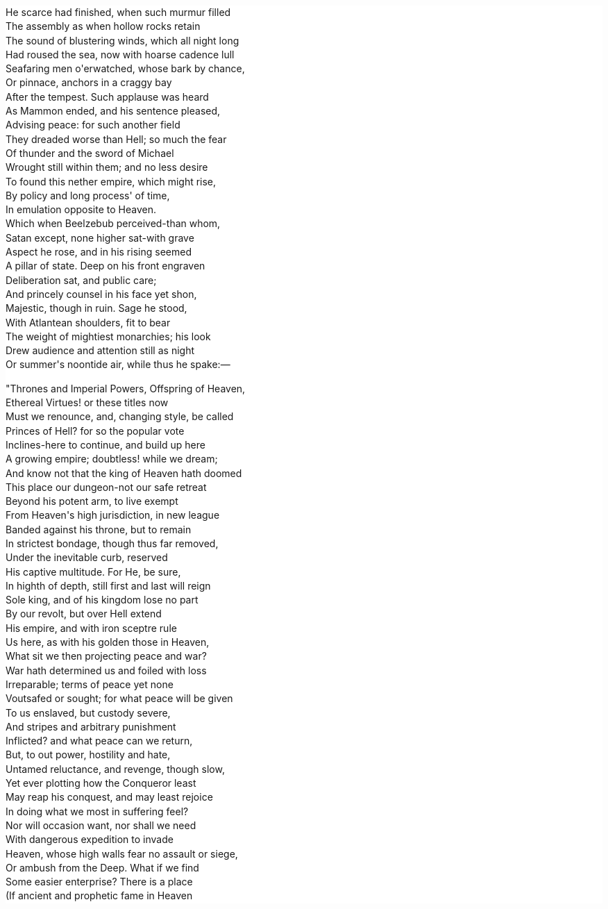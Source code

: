 He scarce had finished, when such murmur filled<br/>
The assembly as when hollow rocks retain<br/>
The sound of blustering winds, which all night long<br/>
Had roused the sea, now with hoarse cadence lull<br/>
Seafaring men o'erwatched, whose bark by chance,<br/>
Or pinnace, anchors in a craggy bay<br/>
After the tempest. Such applause was heard<br/>
As Mammon ended, and his sentence pleased,<br/>
Advising peace: for such another field<br/>
They dreaded worse than Hell; so much the fear<br/>
Of thunder and the sword of Michael<br/>
Wrought still within them; and no less desire<br/>
To found this nether empire, which might rise,<br/>
By policy and long process' of time,<br/>
In emulation opposite to Heaven.<br/>
Which when Beelzebub perceived-than whom,<br/>
Satan except, none higher sat-with grave<br/>
Aspect he rose, and in his rising seemed<br/>
A pillar of state. Deep on his front engraven<br/>
Deliberation sat, and public care;<br/>
And princely counsel in his face yet shon,<br/>
Majestic, though in ruin. Sage he stood,<br/>
With Atlantean shoulders, fit to bear<br/>
The weight of mightiest monarchies; his look<br/>
Drew audience and attention still as night<br/>
Or summer's noontide air, while thus he spake:—

"Thrones and Imperial Powers, Offspring of Heaven,<br/>
Ethereal Virtues! or these titles now<br/>
Must we renounce, and, changing style, be called<br/>
Princes of Hell? for so the popular vote<br/>
Inclines-here to continue, and build up here<br/>
A growing empire; doubtless! while we dream;<br/>
And know not that the king of Heaven hath doomed<br/>
This place our dungeon-not our safe retreat<br/>
Beyond his potent arm, to live exempt<br/>
From Heaven's high jurisdiction, in new league<br/>
Banded against his throne, but to remain<br/>
In strictest bondage, though thus far removed,<br/>
Under the inevitable curb, reserved<br/>
His captive multitude. For He, be sure,<br/>
In highth of depth, still first and last will reign<br/>
Sole king, and of his kingdom lose no part<br/>
By our revolt, but over Hell extend<br/>
His empire, and with iron sceptre rule<br/>
Us here, as with his golden those in Heaven,<br/>
What sit we then projecting peace and war?<br/>
War hath determined us and foiled with loss<br/>
Irreparable; terms of peace yet none<br/>
Voutsafed or sought; for what peace will be given<br/>
To us enslaved, but custody severe,<br/>
And stripes and arbitrary punishment<br/>
Inflicted? and what peace can we return,<br/>
But, to out power, hostility and hate,<br/>
Untamed reluctance, and revenge, though slow,<br/>
Yet ever plotting how the Conqueror least<br/>
May reap his conquest, and may least rejoice<br/>
In doing what we most in suffering feel?<br/>
Nor will occasion want, nor shall we need<br/>
With dangerous expedition to invade<br/>
Heaven, whose high walls fear no assault or siege,<br/>
Or ambush from the Deep. What if we find<br/>
Some easier enterprise? There is a place<br/>
(If ancient and prophetic fame in Heaven<br/>